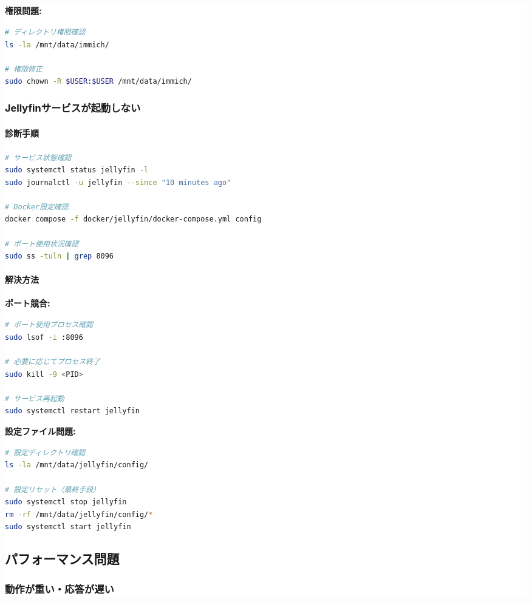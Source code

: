 **権限問題:**
```bash
# ディレクトリ権限確認
ls -la /mnt/data/immich/

# 権限修正
sudo chown -R $USER:$USER /mnt/data/immich/
```

### Jellyfinサービスが起動しない

#### 診断手順

```bash
# サービス状態確認
sudo systemctl status jellyfin -l
sudo journalctl -u jellyfin --since "10 minutes ago"

# Docker設定確認
docker compose -f docker/jellyfin/docker-compose.yml config

# ポート使用状況確認
sudo ss -tuln | grep 8096
```

#### 解決方法

**ポート競合:**
```bash
# ポート使用プロセス確認
sudo lsof -i :8096

# 必要に応じてプロセス終了
sudo kill -9 <PID>

# サービス再起動
sudo systemctl restart jellyfin
```

**設定ファイル問題:**
```bash
# 設定ディレクトリ確認
ls -la /mnt/data/jellyfin/config/

# 設定リセット（最終手段）
sudo systemctl stop jellyfin
rm -rf /mnt/data/jellyfin/config/*
sudo systemctl start jellyfin
```

## パフォーマンス問題

### 動作が重い・応答が遅い
